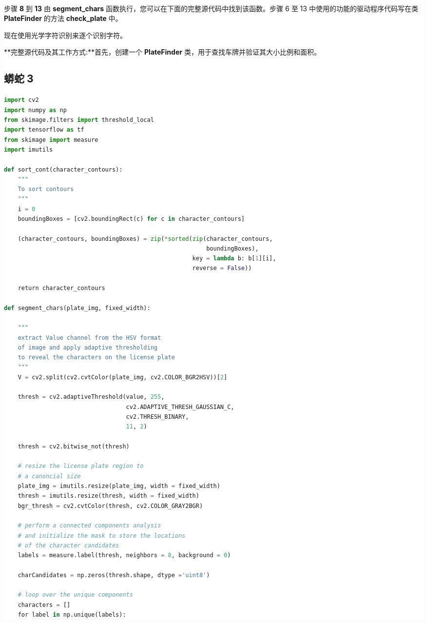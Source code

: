 步骤 **8** 到 **13** 由 **segment_chars** 函数执行，您可以在下面的完整源代码中找到该函数。步骤 6 至 13 中使用的功能的驱动程序代码写在类 **PlateFinder** 的方法 **check_plate** 中。

现在使用光学字符识别来逐个识别字符。

**完整源代码及其工作方式:**首先，创建一个 **PlateFinder** 类，用于查找车牌并验证其大小比例和面积。

## 蟒蛇 3

```py
import cv2
import numpy as np
from skimage.filters import threshold_local
import tensorflow as tf
from skimage import measure
import imutils

def sort_cont(character_contours):
    """
    To sort contours
    """
    i = 0
    boundingBoxes = [cv2.boundingRect(c) for c in character_contours]

    (character_contours, boundingBoxes) = zip(*sorted(zip(character_contours,
                                                          boundingBoxes),
                                                      key = lambda b: b[1][i],
                                                      reverse = False))

    return character_contours

def segment_chars(plate_img, fixed_width):

    """
    extract Value channel from the HSV format
    of image and apply adaptive thresholding
    to reveal the characters on the license plate
    """
    V = cv2.split(cv2.cvtColor(plate_img, cv2.COLOR_BGR2HSV))[2]

    thresh = cv2.adaptiveThreshold(value, 255,
                                   cv2.ADAPTIVE_THRESH_GAUSSIAN_C,
                                   cv2.THRESH_BINARY,
                                   11, 2)

    thresh = cv2.bitwise_not(thresh)

    # resize the license plate region to
    # a canoncial size
    plate_img = imutils.resize(plate_img, width = fixed_width)
    thresh = imutils.resize(thresh, width = fixed_width)
    bgr_thresh = cv2.cvtColor(thresh, cv2.COLOR_GRAY2BGR)

    # perform a connected components analysis
    # and initialize the mask to store the locations
    # of the character candidates
    labels = measure.label(thresh, neighbors = 8, background = 0)

    charCandidates = np.zeros(thresh.shape, dtype ='uint8')

    # loop over the unique components
    characters = []
    for label in np.unique(labels):

```